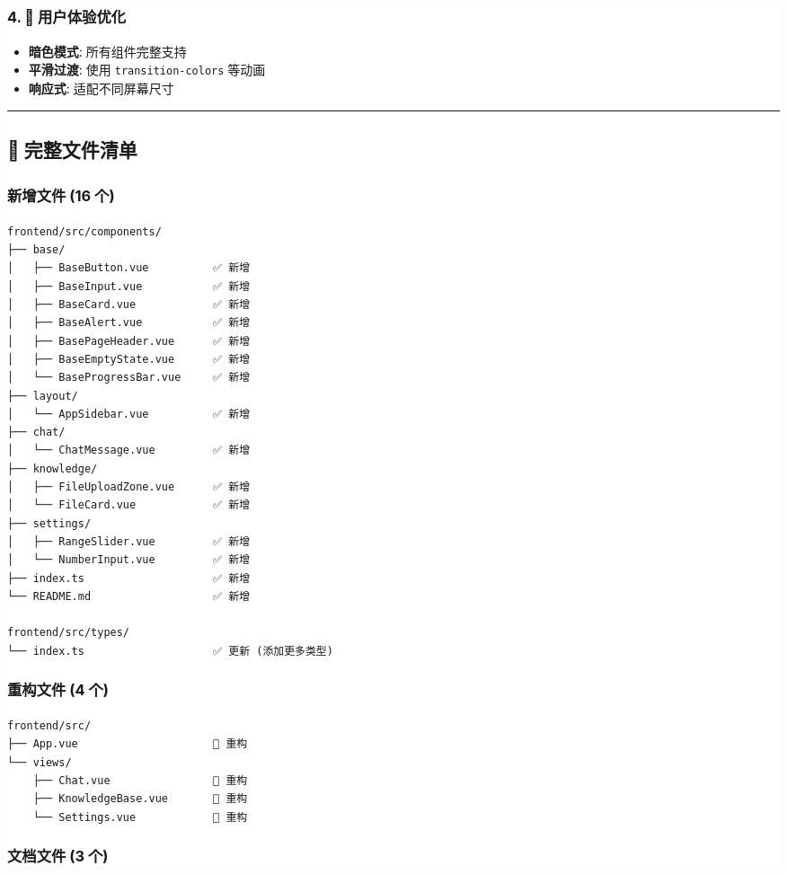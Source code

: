 ### 4. 🎨 用户体验优化

- **暗色模式**: 所有组件完整支持
- **平滑过渡**: 使用 `transition-colors` 等动画
- **响应式**: 适配不同屏幕尺寸

---

## 📁 完整文件清单

### 新增文件 (16 个)

```
frontend/src/components/
├── base/
│   ├── BaseButton.vue          ✅ 新增
│   ├── BaseInput.vue           ✅ 新增
│   ├── BaseCard.vue            ✅ 新增
│   ├── BaseAlert.vue           ✅ 新增
│   ├── BasePageHeader.vue      ✅ 新增
│   ├── BaseEmptyState.vue      ✅ 新增
│   └── BaseProgressBar.vue     ✅ 新增
├── layout/
│   └── AppSidebar.vue          ✅ 新增
├── chat/
│   └── ChatMessage.vue         ✅ 新增
├── knowledge/
│   ├── FileUploadZone.vue      ✅ 新增
│   └── FileCard.vue            ✅ 新增
├── settings/
│   ├── RangeSlider.vue         ✅ 新增
│   └── NumberInput.vue         ✅ 新增
├── index.ts                    ✅ 新增
└── README.md                   ✅ 新增

frontend/src/types/
└── index.ts                    ✅ 更新 (添加更多类型)
```

### 重构文件 (4 个)

```
frontend/src/
├── App.vue                     🔄 重构
└── views/
    ├── Chat.vue                🔄 重构
    ├── KnowledgeBase.vue       🔄 重构
    └── Settings.vue            🔄 重构
```

### 文档文件 (3 个)
